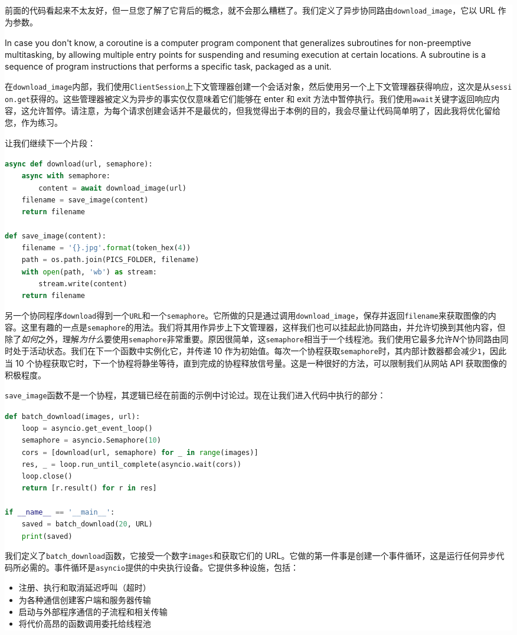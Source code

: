 前面的代码看起来不太友好，但一旦您了解了它背后的概念，就不会那么糟糕了。我们定义了异步协同路由`download_image`，它以 URL 作为参数。

In case you don't know, a coroutine is a computer program component that generalizes subroutines for non-preemptive multitasking, by allowing multiple entry points for suspending and resuming execution at certain locations. A subroutine is a sequence of program instructions that performs a specific task, packaged as a unit.

在`download_image`内部，我们使用`ClientSession`上下文管理器创建一个会话对象，然后使用另一个上下文管理器获得响应，这次是从`session.get`获得的。这些管理器被定义为异步的事实仅仅意味着它们能够在 enter 和 exit 方法中暂停执行。我们使用`await`关键字返回响应内容，这允许暂停。请注意，为每个请求创建会话并不是最优的，但我觉得出于本例的目的，我会尽量让代码简单明了，因此我将优化留给您，作为练习。

让我们继续下一个片段：

```py
async def download(url, semaphore):
    async with semaphore:
        content = await download_image(url)
    filename = save_image(content)
    return filename

def save_image(content):
    filename = '{}.jpg'.format(token_hex(4))
    path = os.path.join(PICS_FOLDER, filename)
    with open(path, 'wb') as stream:
        stream.write(content)
    return filename
```

另一个协同程序`download`得到一个`URL`和一个`semaphore`。它所做的只是通过调用`download_image`，保存并返回`filename`来获取图像的内容。这里有趣的一点是`semaphore`的用法。我们将其用作异步上下文管理器，这样我们也可以挂起此协同路由，并允许切换到其他内容，但除了*如何*之外，理解*为什么*要使用`semaphore`非常重要。原因很简单，这`semaphore`相当于一个线程池。我们使用它最多允许*N*个协同路由同时处于活动状态。我们在下一个函数中实例化它，并传递 10 作为初始值。每次一个协程获取`semaphore`时，其内部计数器都会减少`1`，因此当 10 个协程获取它时，下一个协程将静坐等待，直到完成的协程释放信号量。这是一种很好的方法，可以限制我们从网站 API 获取图像的积极程度。

`save_image`函数不是一个协程，其逻辑已经在前面的示例中讨论过。现在让我们进入代码中执行的部分：

```py
def batch_download(images, url):
    loop = asyncio.get_event_loop()
    semaphore = asyncio.Semaphore(10)
    cors = [download(url, semaphore) for _ in range(images)]
    res, _ = loop.run_until_complete(asyncio.wait(cors))
    loop.close()
    return [r.result() for r in res]

if __name__ == '__main__':
    saved = batch_download(20, URL)
    print(saved)
```

我们定义了`batch_download`函数，它接受一个数字`images`和获取它们的 URL。它做的第一件事是创建一个事件循环，这是运行任何异步代码所必需的。事件循环是`asyncio`提供的中央执行设备。它提供多种设施，包括：

*   注册、执行和取消延迟呼叫（超时）
*   为各种通信创建客户端和服务器传输
*   启动与外部程序通信的子流程和相关传输
*   将代价高昂的函数调用委托给线程池
